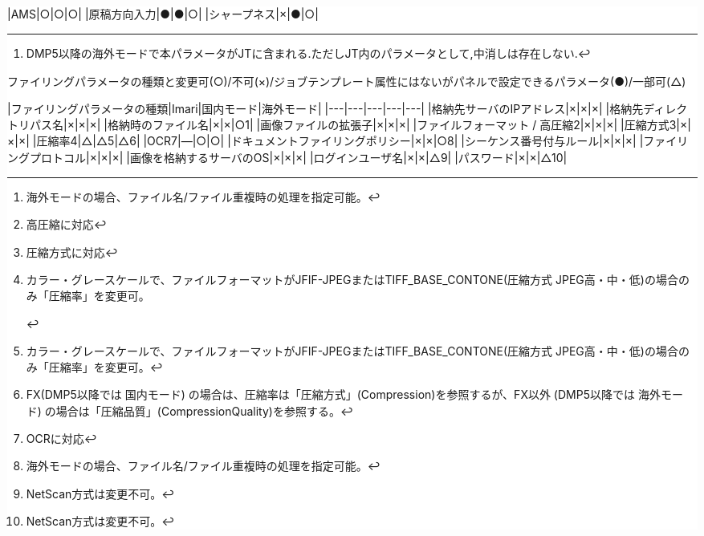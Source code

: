 |AMS|○|○|○|
|原稿方向入力|●|●|○|
|シャープネス|×|●|○|

<section class="footnotes">
<hr />
<ol>
<li id="fn1"><p>DMP5以降の海外モードで本パラメータがJTに含まれる.ただしJT内のパラメータとして,中消しは存在しない.↩</p></li>
</ol>
</section>

ファイリングパラメータの種類と変更可(○)/不可(×)/ジョブテンプレート属性にはないがパネルで設定できるパラメータ(●)/一部可(△)

|ファイリングパラメータの種類|Imari|国内モード|海外モード|
|---|---|---|---|---|
|格納先サーバのIPアドレス|×|×|×|
|格納先ディレクトリパス名|×|×|×|
|格納時のファイル名|×|×|○1|
|画像ファイルの拡張子|×|×|×|
|ファイルフォーマット / 高圧縮2|×|×|×|
|圧縮方式3|×|×|×|
|圧縮率4|△|△5|△6|
|OCR7|―|○|○|
|ドキュメントファイリングポリシー|×|×|○8|
|シーケンス番号付与ルール|×|×|×|
|ファイリングプロトコル|×|×|×|
|画像を格納するサーバのOS|×|×|×|
|ログインユーザ名|×|×|△9|
|パスワード|×|×|△10|

<section class="footnotes">
<hr />
<ol>
<li id="fn1"><p><CH12975&gt;&lt;DMP2007-1以降>海外モードの場合、ファイル名/ファイル重複時の処理を指定可能。↩</p></li>
<li id="fn2"><p><CH12690&gt;&lt;DMP2007-1以降>高圧縮に対応↩</p></li>
<li id="fn3"><p><CH12686&gt;&lt;DMP2007-1以降>圧縮方式に対応↩</p></li>
<li id="fn4"><p>カラー・グレースケールで、ファイルフォーマットがJFIF-JPEGまたはTIFF_BASE_CONTONE(圧縮方式 JPEG高・中・低)の場合のみ「圧縮率」を変更可。</p>
<p>↩</p></li>
<li id="fn5"><p>カラー・グレースケールで、ファイルフォーマットがJFIF-JPEGまたはTIFF_BASE_CONTONE(圧縮方式 JPEG高・中・低)の場合のみ「圧縮率」を変更可。↩</p></li>
<li id="fn6"><p>FX(DMP5以降では 国内モード) の場合は、圧縮率は「圧縮方式」(Compression)を参照するが、FX以外 (DMP5以降では 海外モード) の場合は「圧縮品質」(CompressionQuality)を参照する。↩</p></li>
<li id="fn7"><p><CH12687&gt;&lt;DMP2007-1以降>OCRに対応↩</p></li>
<li id="fn8"><p><CH12975&gt;&lt;DMP2007-1以降>海外モードの場合、ファイル名/ファイル重複時の処理を指定可能。↩</p></li>
<li id="fn9"><p>NetScan方式は変更不可。↩</p></li>
<li id="fn10"><p>NetScan方式は変更不可。↩</p></li>
</ol>
</section>
